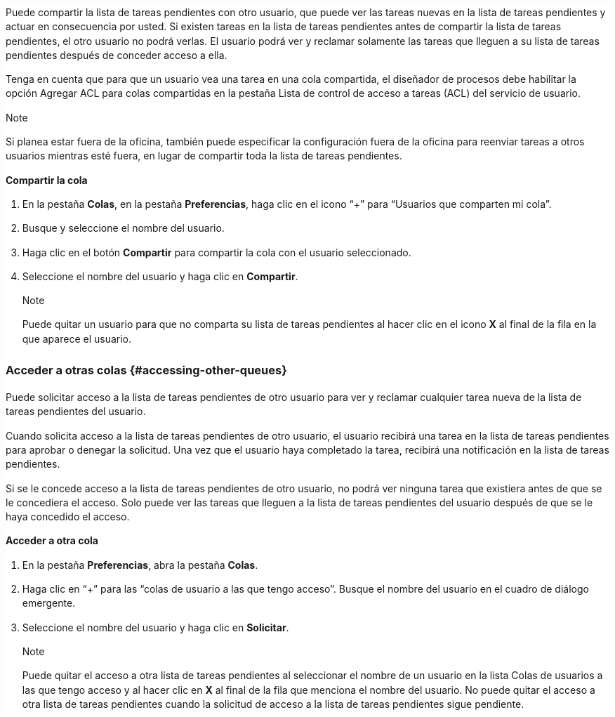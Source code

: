Puede compartir la lista de tareas pendientes con otro usuario, que puede ver las tareas nuevas en la lista de tareas pendientes y actuar en consecuencia por usted. Si existen tareas en la lista de tareas pendientes antes de compartir la lista de tareas pendientes, el otro usuario no podrá verlas. El usuario podrá ver y reclamar solamente las tareas que lleguen a su lista de tareas pendientes después de conceder acceso a ella.

Tenga en cuenta que para que un usuario vea una tarea en una cola compartida, el diseñador de procesos debe habilitar la opción Agregar ACL para colas compartidas en la pestaña Lista de control de acceso a tareas (ACL) del servicio de usuario.

>[!NOTE]
>
>Si planea estar fuera de la oficina, también puede especificar la configuración fuera de la oficina para reenviar tareas a otros usuarios mientras esté fuera, en lugar de compartir toda la lista de tareas pendientes.

**Compartir la cola**

1. En la pestaña **Colas**, en la pestaña **Preferencias**, haga clic en el icono “+” para “Usuarios que comparten mi cola”.
1. Busque y seleccione el nombre del usuario.
1. Haga clic en el botón **Compartir** para compartir la cola con el usuario seleccionado.
1. Seleccione el nombre del usuario y haga clic en **Compartir**.

   >[!NOTE]
   >
   >Puede quitar un usuario para que no comparta su lista de tareas pendientes al hacer clic en el icono **X** al final de la fila en la que aparece el usuario.

### Acceder a otras colas {#accessing-other-queues}

Puede solicitar acceso a la lista de tareas pendientes de otro usuario para ver y reclamar cualquier tarea nueva de la lista de tareas pendientes del usuario.

Cuando solicita acceso a la lista de tareas pendientes de otro usuario, el usuario recibirá una tarea en la lista de tareas pendientes para aprobar o denegar la solicitud. Una vez que el usuario haya completado la tarea, recibirá una notificación en la lista de tareas pendientes.

Si se le concede acceso a la lista de tareas pendientes de otro usuario, no podrá ver ninguna tarea que existiera antes de que se le concediera el acceso. Solo puede ver las tareas que lleguen a la lista de tareas pendientes del usuario después de que se le haya concedido el acceso.

**Acceder a otra cola**

1. En la pestaña **Preferencias**, abra la pestaña **Colas**.
1. Haga clic en “+” para las “colas de usuario a las que tengo acceso”. Busque el nombre del usuario en el cuadro de diálogo emergente.
1. Seleccione el nombre del usuario y haga clic en **Solicitar**.

   >[!NOTE]
   >
   >Puede quitar el acceso a otra lista de tareas pendientes al seleccionar el nombre de un usuario en la lista Colas de usuarios a las que tengo acceso y al hacer clic en **X** al final de la fila que menciona el nombre del usuario. No puede quitar el acceso a otra lista de tareas pendientes cuando la solicitud de acceso a la lista de tareas pendientes sigue pendiente.
